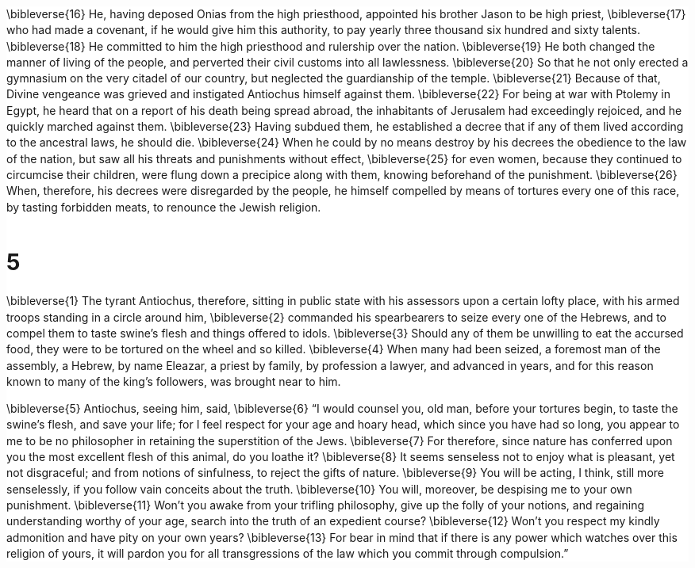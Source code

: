 \bibleverse{16} He, having deposed Onias from the high priesthood, appointed his brother Jason to be high priest, \bibleverse{17} who had made a covenant, if he would give him this authority, to pay yearly three thousand six hundred and sixty talents. \bibleverse{18} He committed to him the high priesthood and rulership over the nation. \bibleverse{19} He both changed the manner of living of the people, and perverted their civil customs into all lawlessness. \bibleverse{20} So that he not only erected a gymnasium on the very citadel of our country, but neglected the guardianship of the temple. \bibleverse{21} Because of that, Divine vengeance was grieved and instigated Antiochus himself against them. \bibleverse{22} For being at war with Ptolemy in Egypt, he heard that on a report of his death being spread abroad, the inhabitants of Jerusalem had exceedingly rejoiced, and he quickly marched against them. \bibleverse{23} Having subdued them, he established a decree that if any of them lived according to the ancestral laws, he should die. \bibleverse{24} When he could by no means destroy by his decrees the obedience to the law of the nation, but saw all his threats and punishments without effect, \bibleverse{25} for even women, because they continued to circumcise their children, were flung down a precipice along with them, knowing beforehand of the punishment. \bibleverse{26} When, therefore, his decrees were disregarded by the people, he himself compelled by means of tortures every one of this race, by tasting forbidden meats, to renounce the Jewish religion. 

# 5 
\bibleverse{1} The tyrant Antiochus, therefore, sitting in public state with his assessors upon a certain lofty place, with his armed troops standing in a circle around him, \bibleverse{2} commanded his spearbearers to seize every one of the Hebrews, and to compel them to taste swine’s flesh and things offered to idols. \bibleverse{3} Should any of them be unwilling to eat the accursed food, they were to be tortured on the wheel and so killed. \bibleverse{4} When many had been seized, a foremost man of the assembly, a Hebrew, by name Eleazar, a priest by family, by profession a lawyer, and advanced in years, and for this reason known to many of the king’s followers, was brought near to him. 

\bibleverse{5} Antiochus, seeing him, said, \bibleverse{6} “I would counsel you, old man, before your tortures begin, to taste the swine’s flesh, and save your life; for I feel respect for your age and hoary head, which since you have had so long, you appear to me to be no philosopher in retaining the superstition of the Jews. \bibleverse{7} For therefore, since nature has conferred upon you the most excellent flesh of this animal, do you loathe it? \bibleverse{8} It seems senseless not to enjoy what is pleasant, yet not disgraceful; and from notions of sinfulness, to reject the gifts of nature. \bibleverse{9} You will be acting, I think, still more senselessly, if you follow vain conceits about the truth. \bibleverse{10} You will, moreover, be despising me to your own punishment. \bibleverse{11} Won’t you awake from your trifling philosophy, give up the folly of your notions, and regaining understanding worthy of your age, search into the truth of an expedient course? \bibleverse{12} Won’t you respect my kindly admonition and have pity on your own years? \bibleverse{13} For bear in mind that if there is any power which watches over this religion of yours, it will pardon you for all transgressions of the law which you commit through compulsion.” 
